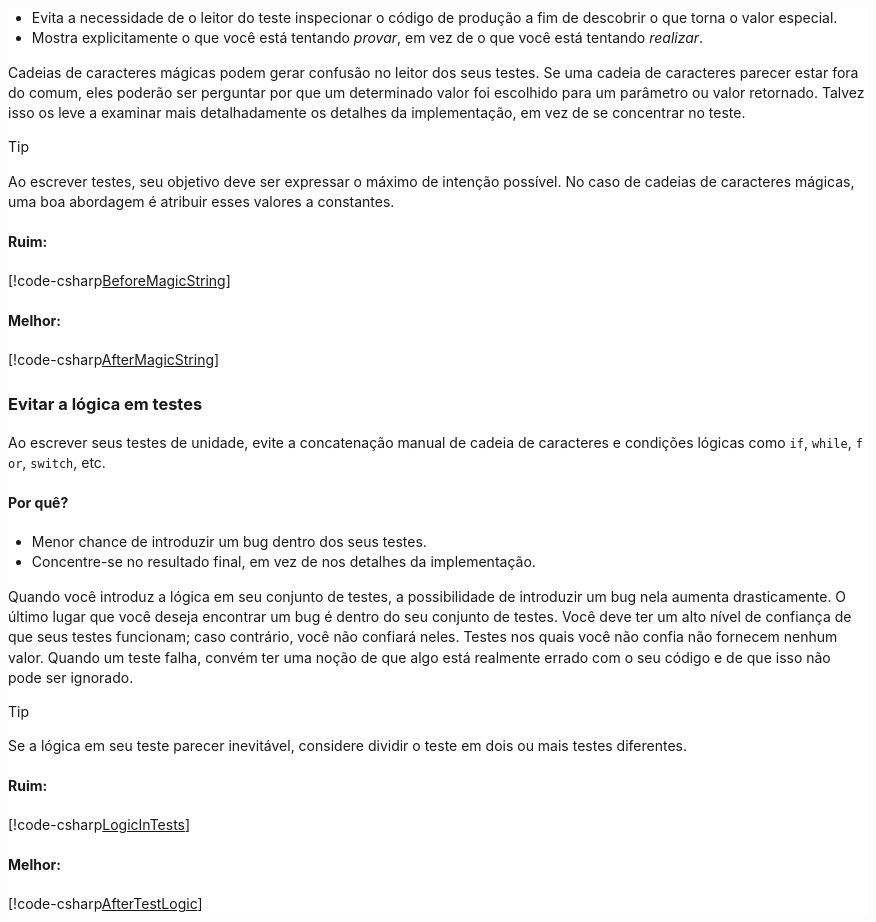- Evita a necessidade de o leitor do teste inspecionar o código de produção a fim de descobrir o que torna o valor especial.
- Mostra explicitamente o que você está tentando *provar*, em vez de o que você está tentando *realizar*.

Cadeias de caracteres mágicas podem gerar confusão no leitor dos seus testes. Se uma cadeia de caracteres parecer estar fora do comum, eles poderão ser perguntar por que um determinado valor foi escolhido para um parâmetro ou valor retornado. Talvez isso os leve a examinar mais detalhadamente os detalhes da implementação, em vez de se concentrar no teste.

> [!TIP]
> Ao escrever testes, seu objetivo deve ser expressar o máximo de intenção possível. No caso de cadeias de caracteres mágicas, uma boa abordagem é atribuir esses valores a constantes.

#### <a name="bad"></a>Ruim:

[!code-csharp[BeforeMagicString](../../../samples/snippets/core/testing/unit-testing-best-practices/csharp/before/StringCalculatorTests.cs#BeforeMagicString)]

#### <a name="better"></a>Melhor:

[!code-csharp[AfterMagicString](../../../samples/snippets/core/testing/unit-testing-best-practices/csharp/after/StringCalculatorTests.cs#AfterMagicString)]

### <a name="avoid-logic-in-tests"></a>Evitar a lógica em testes

Ao escrever seus testes de unidade, evite a concatenação manual de cadeia de caracteres e condições lógicas como `if`, `while`, `for`, `switch`, etc.

#### <a name="why"></a>Por quê?

- Menor chance de introduzir um bug dentro dos seus testes.
- Concentre-se no resultado final, em vez de nos detalhes da implementação.

Quando você introduz a lógica em seu conjunto de testes, a possibilidade de introduzir um bug nela aumenta drasticamente. O último lugar que você deseja encontrar um bug é dentro do seu conjunto de testes. Você deve ter um alto nível de confiança de que seus testes funcionam; caso contrário, você não confiará neles. Testes nos quais você não confia não fornecem nenhum valor. Quando um teste falha, convém ter uma noção de que algo está realmente errado com o seu código e de que isso não pode ser ignorado.

> [!TIP]
> Se a lógica em seu teste parecer inevitável, considere dividir o teste em dois ou mais testes diferentes.

#### <a name="bad"></a>Ruim:

[!code-csharp[LogicInTests](../../../samples/snippets/core/testing/unit-testing-best-practices/csharp/before/StringCalculatorTests.cs#LogicInTests)]

#### <a name="better"></a>Melhor:

[!code-csharp[AfterTestLogic](../../../samples/snippets/core/testing/unit-testing-best-practices/csharp/after/StringCalculatorTests.cs#AfterTestLogic)]
